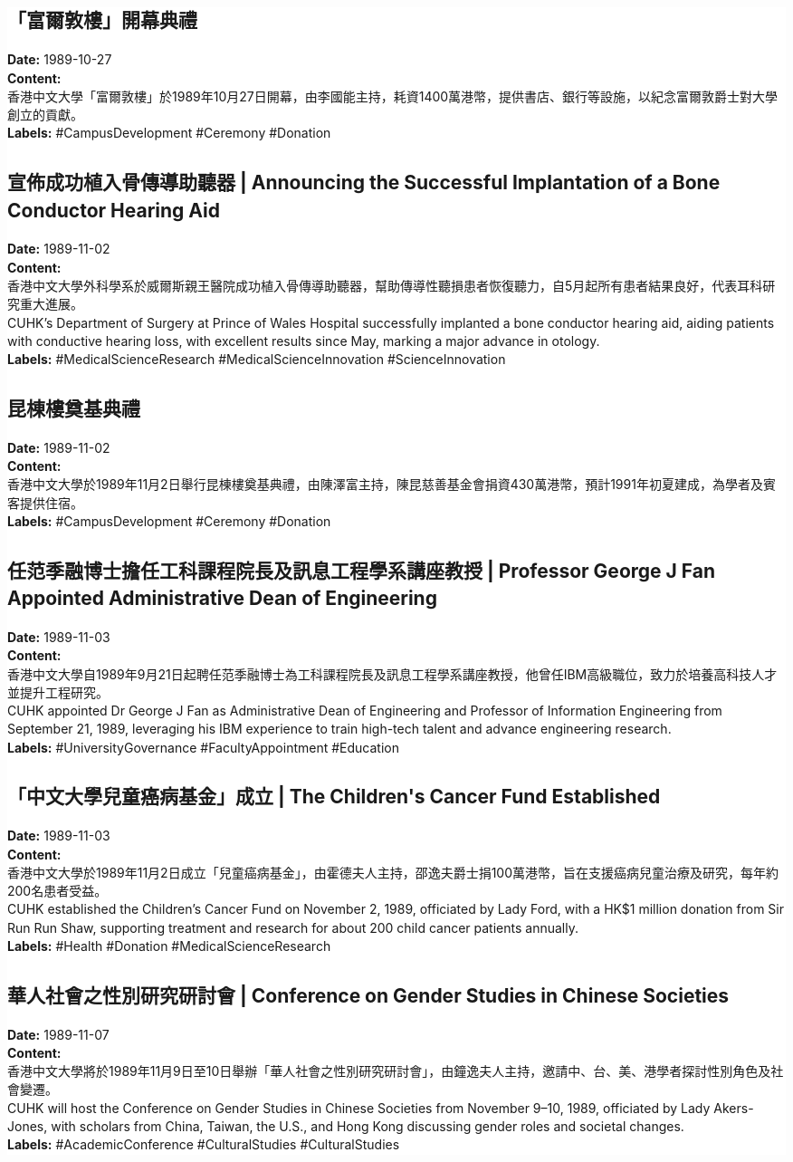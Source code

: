 ## 「富爾敦樓」開幕典禮  
**Date:** 1989-10-27  
**Content:**  
香港中文大學「富爾敦樓」於1989年10月27日開幕，由李國能主持，耗資1400萬港幣，提供書店、銀行等設施，以紀念富爾敦爵士對大學創立的貢獻。  
**Labels:** #CampusDevelopment #Ceremony #Donation  

## 宣佈成功植入骨傳導助聽器 | Announcing the Successful Implantation of a Bone Conductor Hearing Aid  
**Date:** 1989-11-02  
**Content:**  
香港中文大學外科學系於威爾斯親王醫院成功植入骨傳導助聽器，幫助傳導性聽損患者恢復聽力，自5月起所有患者結果良好，代表耳科研究重大進展。  
CUHK’s Department of Surgery at Prince of Wales Hospital successfully implanted a bone conductor hearing aid, aiding patients with conductive hearing loss, with excellent results since May, marking a major advance in otology.  
**Labels:** #MedicalScienceResearch #MedicalScienceInnovation #ScienceInnovation  

## 昆棟樓奠基典禮  
**Date:** 1989-11-02  
**Content:**  
香港中文大學於1989年11月2日舉行昆棟樓奠基典禮，由陳澤富主持，陳昆慈善基金會捐資430萬港幣，預計1991年初夏建成，為學者及賓客提供住宿。  
**Labels:** #CampusDevelopment #Ceremony #Donation  

## 任范季融博士擔任工科課程院長及訊息工程學系講座教授 | Professor George J Fan Appointed Administrative Dean of Engineering  
**Date:** 1989-11-03  
**Content:**  
香港中文大學自1989年9月21日起聘任范季融博士為工科課程院長及訊息工程學系講座教授，他曾任IBM高級職位，致力於培養高科技人才並提升工程研究。  
CUHK appointed Dr George J Fan as Administrative Dean of Engineering and Professor of Information Engineering from September 21, 1989, leveraging his IBM experience to train high-tech talent and advance engineering research.  
**Labels:** #UniversityGovernance #FacultyAppointment #Education  

## 「中文大學兒童癌病基金」成立 | The Children's Cancer Fund Established  
**Date:** 1989-11-03  
**Content:**  
香港中文大學於1989年11月2日成立「兒童癌病基金」，由霍德夫人主持，邵逸夫爵士捐100萬港幣，旨在支援癌病兒童治療及研究，每年約200名患者受益。  
CUHK established the Children’s Cancer Fund on November 2, 1989, officiated by Lady Ford, with a HK$1 million donation from Sir Run Run Shaw, supporting treatment and research for about 200 child cancer patients annually.  
**Labels:** #Health #Donation #MedicalScienceResearch  

## 華人社會之性別研究研討會 | Conference on Gender Studies in Chinese Societies  
**Date:** 1989-11-07  
**Content:**  
香港中文大學將於1989年11月9日至10日舉辦「華人社會之性別研究研討會」，由鐘逸夫人主持，邀請中、台、美、港學者探討性別角色及社會變遷。  
CUHK will host the Conference on Gender Studies in Chinese Societies from November 9–10, 1989, officiated by Lady Akers-Jones, with scholars from China, Taiwan, the U.S., and Hong Kong discussing gender roles and societal changes.  
**Labels:** #AcademicConference #CulturalStudies #CulturalStudies  
